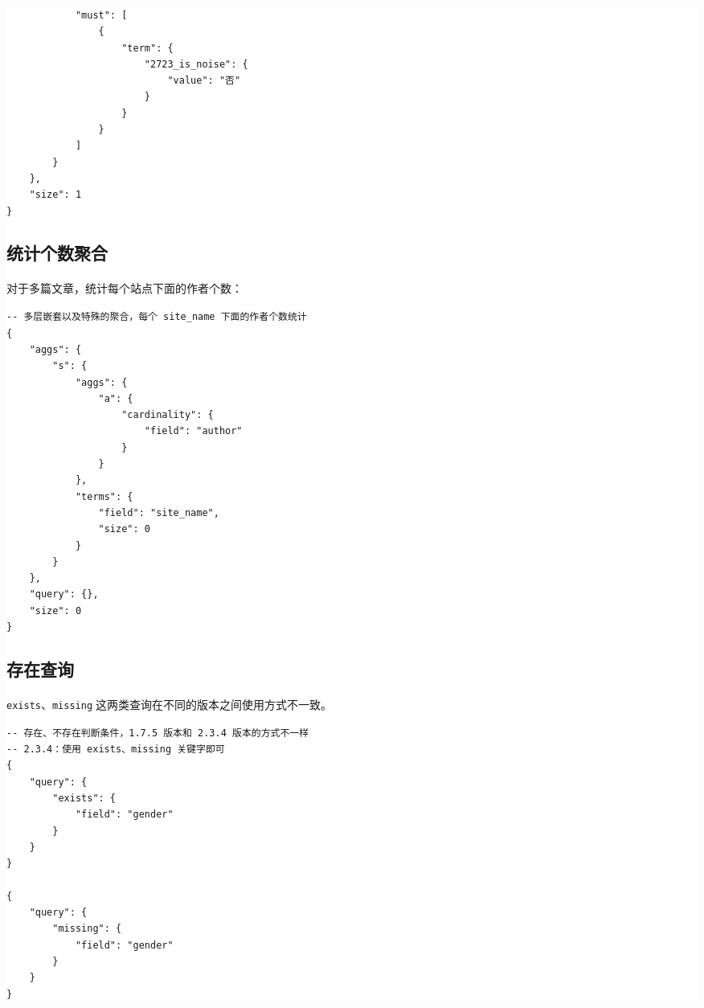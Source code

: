 ```
            "must": [
                {
                    "term": {
                        "2723_is_noise": {
                            "value": "否"
                        }
                    }
                }
            ]
        }
    },
    "size": 1
}
```

## 统计个数聚合

对于多篇文章，统计每个站点下面的作者个数：

```
-- 多层嵌套以及特殊的聚合，每个 site_name 下面的作者个数统计
{
    "aggs": {
        "s": {
            "aggs": {
                "a": {
                    "cardinality": {
                        "field": "author"
                    }
                }
            },
            "terms": {
                "field": "site_name",
                "size": 0
            }
        }
    },
    "query": {},
    "size": 0
}
```

## 存在查询

`exists`、`missing` 这两类查询在不同的版本之间使用方式不一致。

```
-- 存在、不存在判断条件，1.7.5 版本和 2.3.4 版本的方式不一样
-- 2.3.4：使用 exists、missing 关键字即可
{
    "query": {
        "exists": {
            "field": "gender"
        }
    }
}

{
    "query": {
        "missing": {
            "field": "gender"
        }
    }
}
```